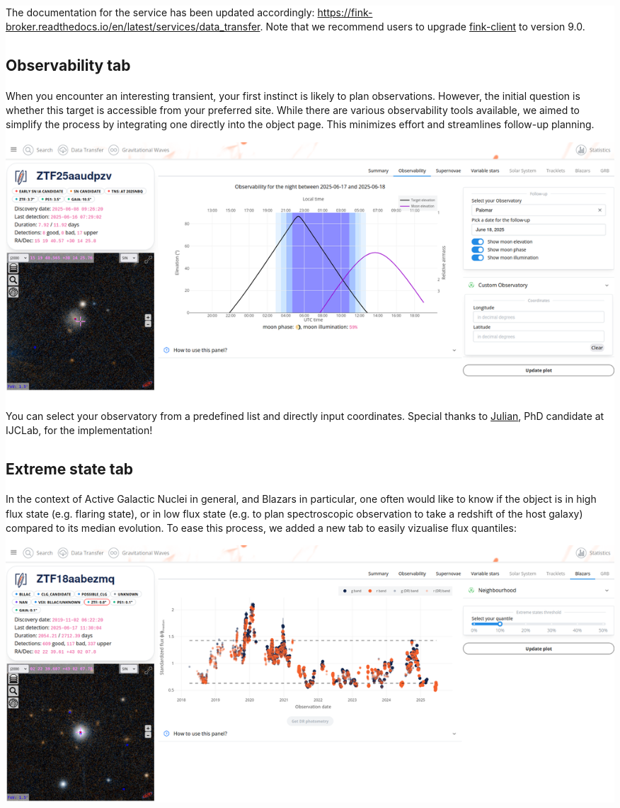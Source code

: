 The documentation for the service has been updated accordingly: https://fink-broker.readthedocs.io/en/latest/services/data_transfer. Note that we recommend users to upgrade [fink-client](https://github.com/astrolabsoftware/fink-client) to version 9.0.

## Observability tab

When you encounter an interesting transient, your first instinct is likely to plan observations. However, the initial question is whether this target is accessible from your preferred site. While there are various observability tools available, we aimed to simplify the process by integrating one directly into the object page. This minimizes effort and streamlines follow-up planning.

<img src="images/observability.png" width="100%" height="100%" style="display: block; margin: auto;" />

You can select your observatory from a predefined list and directly input coordinates. Special thanks to [Julian](https://github.com/JulianHamo), PhD candidate at IJCLab, for the implementation!

## Extreme state tab

In the context of Active Galactic Nuclei in general, and Blazars in particular, one often would like to know if the object is in high flux state (e.g. flaring state), or in low flux state (e.g. to plan spectroscopic observation to take a redshift of the host galaxy) compared to its median evolution. To ease this process, we added a new tab to easily vizualise flux quantiles:

<img src="images/blazar.png" width="100%" height="100%" style="display: block; margin: auto;" />
